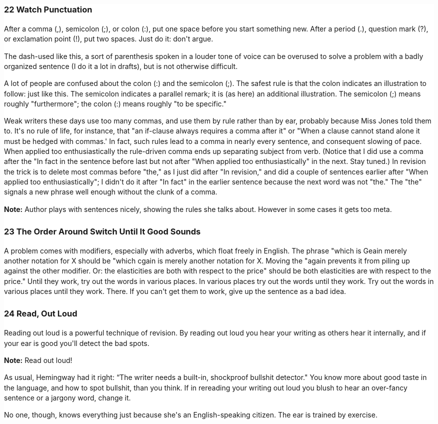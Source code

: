 
### 22 Watch Punctuation

After a comma (,), semicolon (;), or colon (:), put one space before you start something new. After a period (.), question mark (?), or exclamation point (!), put two spaces. Just do it: don't argue.


The dash-used like this, a sort of parenthesis spoken in a louder tone of voice can be overused to solve a problem with a badly organized sentence (I do it a lot in drafts), but is not otherwise difficult.


A lot of people are confused about the colon (:) and the semicolon (;). The safest rule is that the colon indicates an illustration to follow: just like this. The semicolon indicates a parallel remark; it is (as here) an additional illustration. The semicolon (;) means roughly "furthermore"; the colon (:) means roughly "to be specific."


Weak writers these days use too many commas, and use them by rule rather than by ear, probably because Miss Jones told them to. It's no rule of life, for instance, that "an if-clause always requires a comma after it" or "When a clause cannot stand alone it must be hedged with commas.' In fact, such rules lead to a comma in nearly every sentence, and consequent slowing of pace. When applied too enthusiastically the rule-driven comma ends up separating subject from verb. (Notice that I did use a comma after the "In fact in the sentence before last but not after "When applied too enthusiastically" in the next. Stay tuned.) In revision the trick is to delete most commas before "the," as I just did after "In revision," and did a couple of sentences earlier after "When applied too enthusiastically"; I didn't do it after "In fact" in the earlier sentence because the next word was not "the." The "the" signals a new phrase well enough without the clunk of a comma.

**Note:** Author plays with sentences nicely, showing the rules she talks about.  However in some cases it gets too meta.


### 23 The Order Around Switch Until It Good Sounds

A problem comes with modifiers, especially with adverbs, which float freely in English. The phrase "which is Geain merely another notation for X should be "which cgain is merely another notation for X. Moving the "again prevents it from piling up against the other modifier. Or: the elasticities are both with respect to the price" should be both elasticities are with respect to the price." Until they work, try out the words in various places. In various places try out the words until they work. Try out the words in various places until they work. There. If you can't get them to work, give up the sentence as a bad idea.


### 24 Read, Out Loud

Reading out loud is a powerful technique of revision. By reading out loud you hear your writing as others hear it internally, and if your ear is good you'll detect the bad spots.

**Note:** Read out loud!


As usual, Hemingway had it right: “The writer needs a built-in, shockproof bullshit detector." You know more about good taste in the language, and how to spot bullshit, than you think. If in rereading your writing out loud you blush to hear an over-fancy sentence or a jargony word, change it.


No one, though, knows everything just because she's an English-speaking citizen. The ear is trained by exercise.
